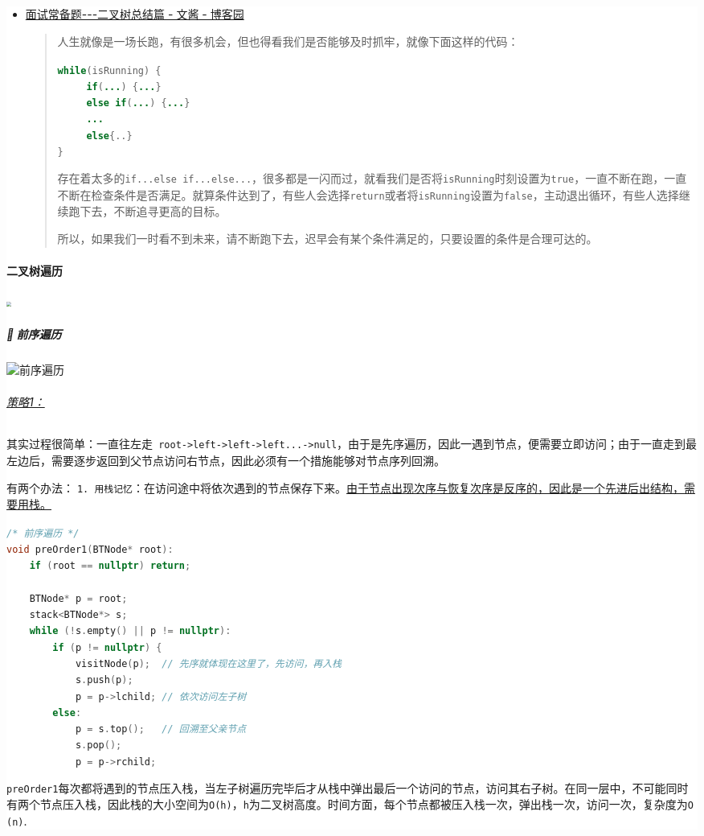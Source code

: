 - [面试常备题---二叉树总结篇 - 文酱 - 博客园](https://www.cnblogs.com/wenjiang/p/3321815.html)

  > 人生就像是一场长跑，有很多机会，但也得看我们是否能够及时抓牢，就像下面这样的代码：
  >
  > ```java
  > while(isRunning) {
  >      if(...) {...}
  >      else if(...) {...}
  >      ...
  >      else{..}
  > }
  > ```
  >
  > 存在着太多的`if...else if...else...`，很多都是一闪而过，就看我们是否将`isRunning`时刻设置为`true`，一直不断在跑，一直不断在检查条件是否满足。就算条件达到了，有些人会选择`return`或者将`isRunning`设置为`false`，主动退出循环，有些人选择继续跑下去，不断追寻更高的目标。
  >
  > 所以，如果我们一时看不到未来，请不断跑下去，迟早会有某个条件满足的，只要设置的条件是合理可达的。


#### 二叉树遍历 

<img src="https://upload-images.jianshu.io/upload_images/2405011-5f5b0b136713f744.jpg" style="zoom:40%" >

##### :triangular_flag_on_post: 前序遍历

![前序遍历](http://segmentfault.com/img/bVdgIK)

###### [策略1：](https://blog.csdn.net/kofsky/article/details/2886453/)

其实过程很简单：一直往左走` root->left->left->left...->null`，由于是先序遍历，因此一遇到节点，便需要立即访问；由于一直走到最左边后，需要逐步返回到父节点访问右节点，因此必须有一个措施能够对节点序列回溯。

有两个办法： `1. 用栈记忆`：在访问途中将依次遇到的节点保存下来。<u>由于节点出现次序与恢复次序是反序的，因此是一个先进后出结构，需要用栈。</u>

```cpp
/* 前序遍历 */
void preOrder1(BTNode* root):
    if (root == nullptr) return;
    
    BTNode* p = root;
    stack<BTNode*> s;
    while (!s.empty() || p != nullptr):
        if (p != nullptr) {
            visitNode(p);  // 先序就体现在这里了，先访问，再入栈
            s.push(p);
            p = p->lchild; // 依次访问左子树
        else:
            p = s.top();   // 回溯至父亲节点
            s.pop();
            p = p->rchild;
```

`preOrder1`每次都将遇到的节点压入栈，当左子树遍历完毕后才从栈中弹出最后一个访问的节点，访问其右子树。在同一层中，不可能同时有两个节点压入栈，因此栈的大小空间为`O(h)`，`h`为二叉树高度。时间方面，每个节点都被压入栈一次，弹出栈一次，访问一次，复杂度为`O(n)`.
